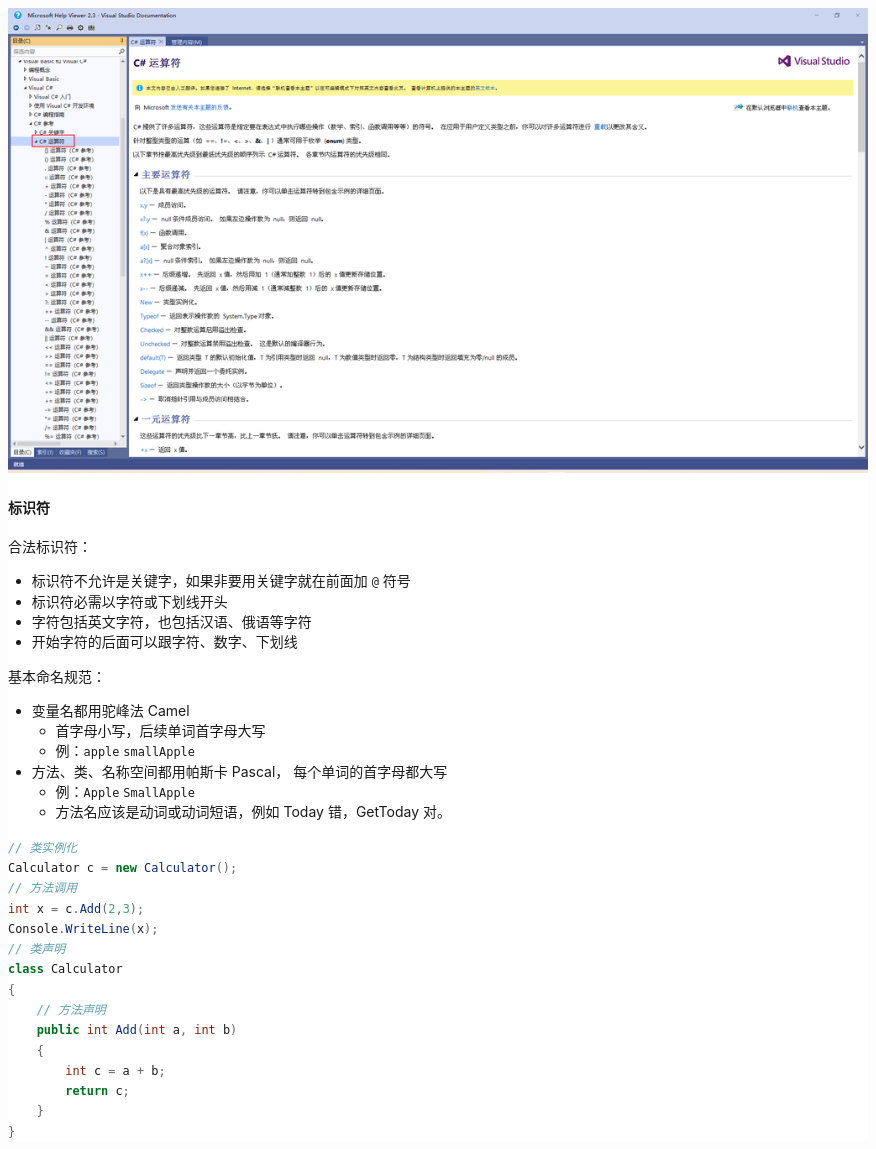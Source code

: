 ![](attachments/20230504113029.png)

#### 标识符

合法标识符：

- 标识符不允许是关键字，如果非要用关键字就在前面加 `@` 符号
- 标识符必需以字符或下划线开头
- 字符包括英文字符，也包括汉语、俄语等字符
- 开始字符的后面可以跟字符、数字、下划线

基本命名规范：

- 变量名都用驼峰法 Camel
  - 首字母小写，后续单词首字母大写
  - 例：`apple` `smallApple`
- 方法、类、名称空间都用帕斯卡 Pascal， 每个单词的首字母都大写
  - 例：`Apple` `SmallApple`
  - 方法名应该是动词或动词短语，例如 Today 错，GetToday 对。

```c#
// 类实例化
Calculator c = new Calculator();
// 方法调用
int x = c.Add(2,3);
Console.WriteLine(x);
// 类声明
class Calculator
{
    // 方法声明
    public int Add(int a, int b)
    {
        int c = a + b;
        return c;
    }
}
```
